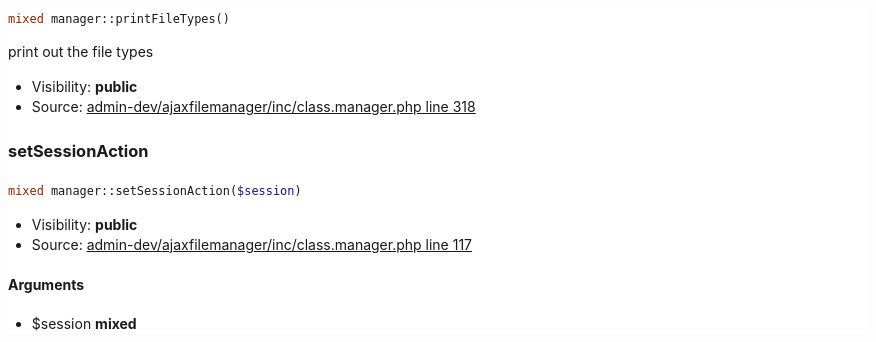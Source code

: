 ```php
mixed manager::printFileTypes()
```

print out the file types



* Visibility: **public**
* Source: [admin-dev/ajaxfilemanager/inc/class.manager.php line 318](https://github.com/PrestaShop/PrestaShop/blob/1.5.6.2/admin-dev/ajaxfilemanager/inc/class.manager.php#L318)




### <a name="method-setSessionAction"></a>setSessionAction

```php
mixed manager::setSessionAction($session)
```





* Visibility: **public**
* Source: [admin-dev/ajaxfilemanager/inc/class.manager.php line 117](https://github.com/PrestaShop/PrestaShop/blob/1.5.6.2/admin-dev/ajaxfilemanager/inc/class.manager.php#L117)


#### Arguments
* $session **mixed**


